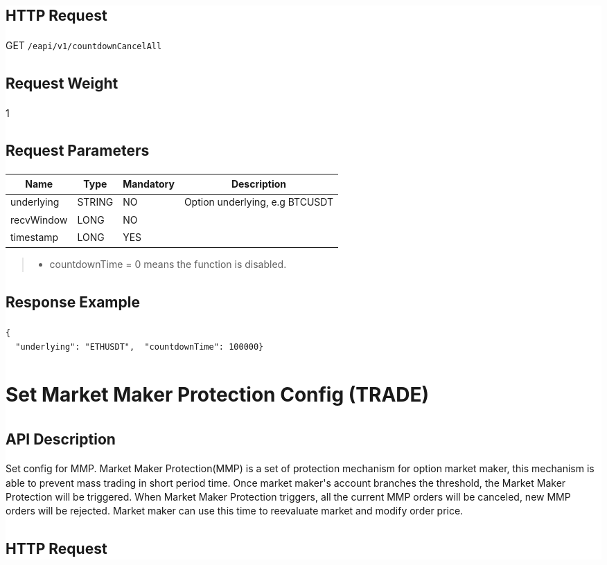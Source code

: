 ## HTTP Request[​](/docs/derivatives/option/market-maker-endpoints/Get-Auto-Cancel-All-Open-Orders-Config#http-request "Direct link to HTTP Request")

GET `/eapi/v1/countdownCancelAll` 

## Request Weight[​](/docs/derivatives/option/market-maker-endpoints/Get-Auto-Cancel-All-Open-Orders-Config#request-weight "Direct link to Request Weight")

1

## Request Parameters[​](/docs/derivatives/option/market-maker-endpoints/Get-Auto-Cancel-All-Open-Orders-Config#request-parameters "Direct link to Request Parameters")

| Name | Type | Mandatory | Description |
| --- | --- | --- | --- |
| underlying | STRING | NO | Option underlying, e.g BTCUSDT |
| recvWindow | LONG | NO |  |
| timestamp | LONG | YES |  |

> *   countdownTime = 0 means the function is disabled.

## Response Example[​](/docs/derivatives/option/market-maker-endpoints/Get-Auto-Cancel-All-Open-Orders-Config#response-example "Direct link to Response Example")

```codeBlockLines_aHhF
{  
  "underlying": "ETHUSDT",  "countdownTime": 100000}
```

# Set Market Maker Protection Config (TRADE)

## API Description[​](/docs/derivatives/option/market-maker-endpoints/Set-Market-Maker-Protection-Config#api-description "Direct link to API Description")

Set config for MMP. Market Maker Protection(MMP) is a set of protection mechanism for option market maker, this mechanism is able to prevent mass trading in short period time. Once market maker's account branches the threshold, the Market Maker Protection will be triggered. When Market Maker Protection triggers, all the current MMP orders will be canceled, new MMP orders will be rejected. Market maker can use this time to reevaluate market and modify order price.

## HTTP Request[​](/docs/derivatives/option/market-maker-endpoints/Set-Market-Maker-Protection-Config#http-request "Direct link to HTTP Request")
